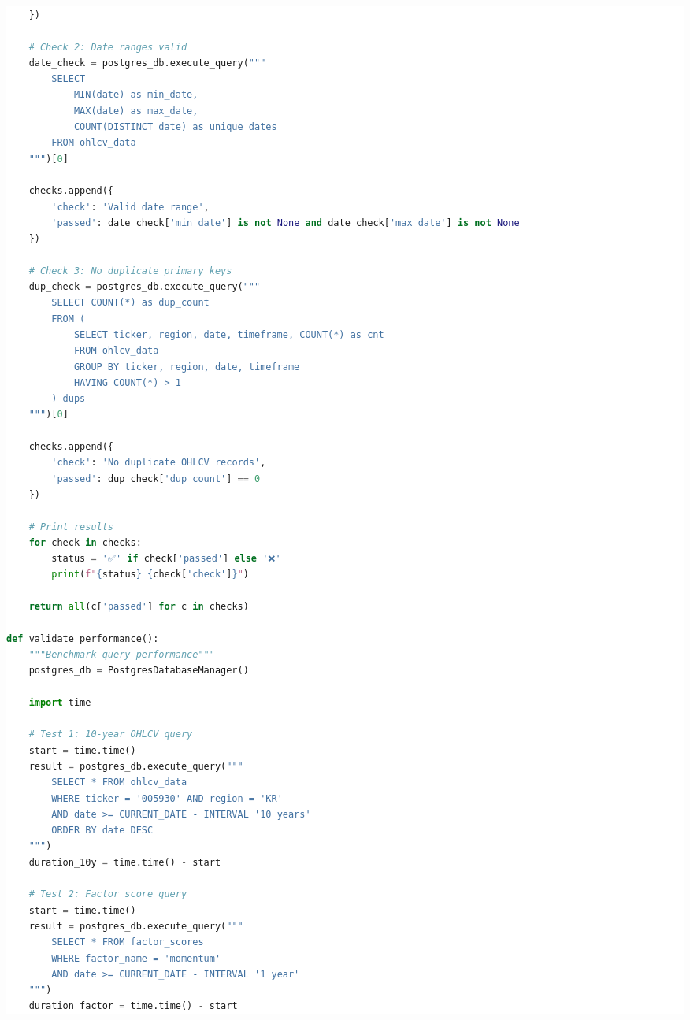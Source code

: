 ```python
    })

    # Check 2: Date ranges valid
    date_check = postgres_db.execute_query("""
        SELECT
            MIN(date) as min_date,
            MAX(date) as max_date,
            COUNT(DISTINCT date) as unique_dates
        FROM ohlcv_data
    """)[0]

    checks.append({
        'check': 'Valid date range',
        'passed': date_check['min_date'] is not None and date_check['max_date'] is not None
    })

    # Check 3: No duplicate primary keys
    dup_check = postgres_db.execute_query("""
        SELECT COUNT(*) as dup_count
        FROM (
            SELECT ticker, region, date, timeframe, COUNT(*) as cnt
            FROM ohlcv_data
            GROUP BY ticker, region, date, timeframe
            HAVING COUNT(*) > 1
        ) dups
    """)[0]

    checks.append({
        'check': 'No duplicate OHLCV records',
        'passed': dup_check['dup_count'] == 0
    })

    # Print results
    for check in checks:
        status = '✅' if check['passed'] else '❌'
        print(f"{status} {check['check']}")

    return all(c['passed'] for c in checks)

def validate_performance():
    """Benchmark query performance"""
    postgres_db = PostgresDatabaseManager()

    import time

    # Test 1: 10-year OHLCV query
    start = time.time()
    result = postgres_db.execute_query("""
        SELECT * FROM ohlcv_data
        WHERE ticker = '005930' AND region = 'KR'
        AND date >= CURRENT_DATE - INTERVAL '10 years'
        ORDER BY date DESC
    """)
    duration_10y = time.time() - start

    # Test 2: Factor score query
    start = time.time()
    result = postgres_db.execute_query("""
        SELECT * FROM factor_scores
        WHERE factor_name = 'momentum'
        AND date >= CURRENT_DATE - INTERVAL '1 year'
    """)
    duration_factor = time.time() - start
```